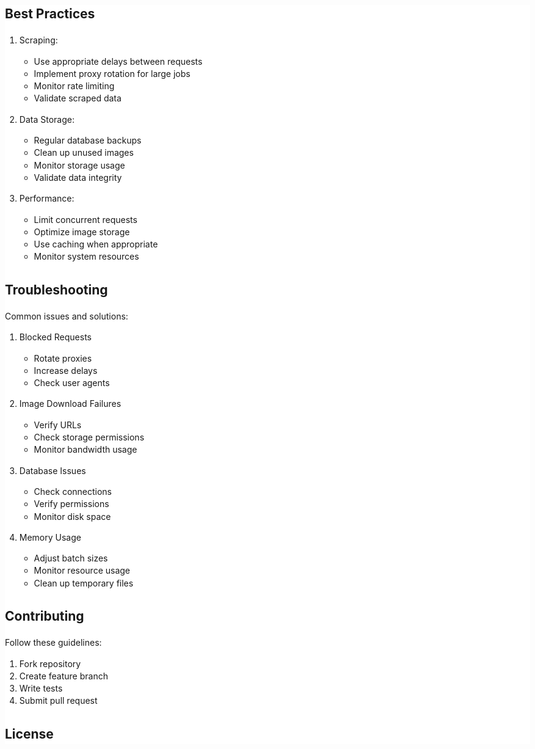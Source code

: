## Best Practices

1. Scraping:
   - Use appropriate delays between requests
   - Implement proxy rotation for large jobs
   - Monitor rate limiting
   - Validate scraped data

2. Data Storage:
   - Regular database backups
   - Clean up unused images
   - Monitor storage usage
   - Validate data integrity

3. Performance:
   - Limit concurrent requests
   - Optimize image storage
   - Use caching when appropriate
   - Monitor system resources

## Troubleshooting

Common issues and solutions:
1. Blocked Requests
   - Rotate proxies
   - Increase delays
   - Check user agents

2. Image Download Failures
   - Verify URLs
   - Check storage permissions
   - Monitor bandwidth usage

3. Database Issues
   - Check connections
   - Verify permissions
   - Monitor disk space

4. Memory Usage
   - Adjust batch sizes
   - Monitor resource usage
   - Clean up temporary files

## Contributing

Follow these guidelines:
1. Fork repository
2. Create feature branch
3. Write tests
4. Submit pull request

## License
